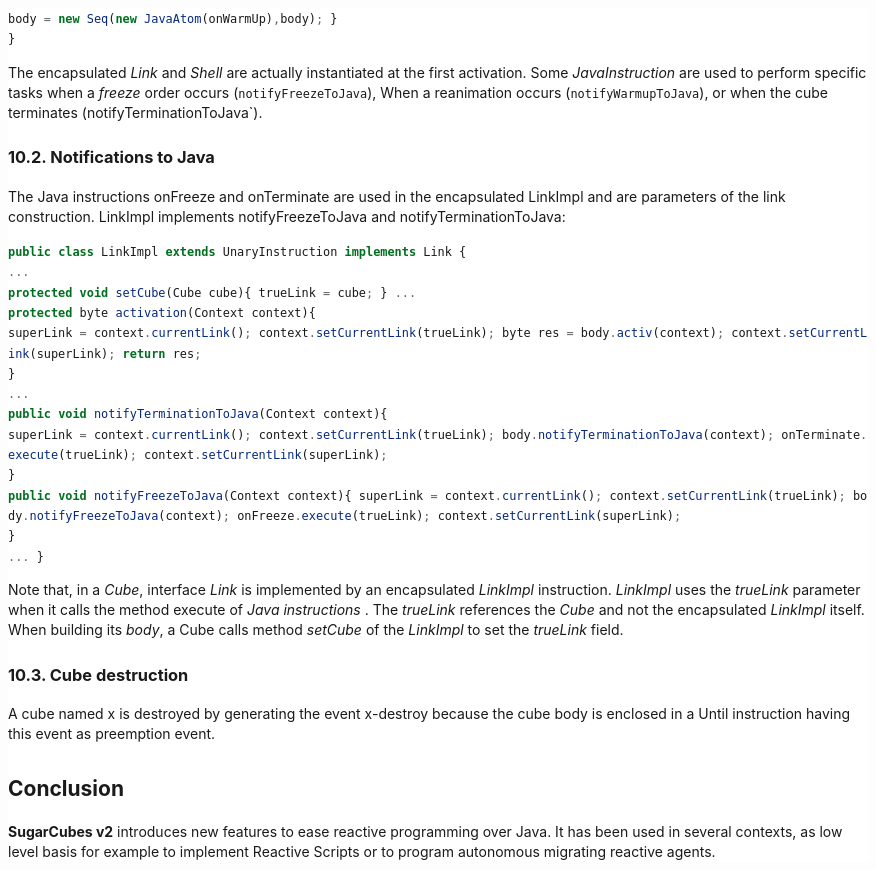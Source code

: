 ```javascript
body = new Seq(new JavaAtom(onWarmUp),body); }
}
```

The encapsulated *Link* and *Shell* are actually instantiated at the first activation. Some *JavaInstruction* are used to perform specific tasks when a *freeze* order occurs (`notifyFreezeToJava`), When a reanimation occurs (`notifyWarmupToJava`), or when the cube terminates (notifyTerminationToJava`).






### 10.2. Notifications to Java
The Java instructions onFreeze and onTerminate are used in the encapsulated LinkImpl and are parameters of the link construction. LinkImpl implements notifyFreezeToJava and notifyTerminationToJava:


````javascript
public class LinkImpl extends UnaryInstruction implements Link {
...
protected void setCube(Cube cube){ trueLink = cube; } ...
protected byte activation(Context context){
superLink = context.currentLink(); context.setCurrentLink(trueLink); byte res = body.activ(context); context.setCurrentLink(superLink); return res;
}
...
public void notifyTerminationToJava(Context context){
superLink = context.currentLink(); context.setCurrentLink(trueLink); body.notifyTerminationToJava(context); onTerminate.execute(trueLink); context.setCurrentLink(superLink);
}
public void notifyFreezeToJava(Context context){ superLink = context.currentLink(); context.setCurrentLink(trueLink); body.notifyFreezeToJava(context); onFreeze.execute(trueLink); context.setCurrentLink(superLink);
}
... }

````
Note that, in a *Cube*, interface *Link* is implemented by an encapsulated *LinkImpl* instruction. *LinkImpl* uses the *trueLink* parameter when it calls the method execute of *Java instructions* . The *trueLink* references the *Cube* and not the encapsulated *LinkImpl* itself. When building its *body*, a Cube calls method *setCube* of the *LinkImpl* to set the *trueLink* field.



### 10.3. Cube destruction
A cube named x is destroyed by generating the event x-destroy because the cube body is enclosed in a Until instruction having this event as preemption event.

## Conclusion
**SugarCubes v2** introduces new features to ease reactive programming over Java. It has been used in several contexts, as low level basis for example to implement Reactive Scripts or to program autonomous migrating reactive agents.
